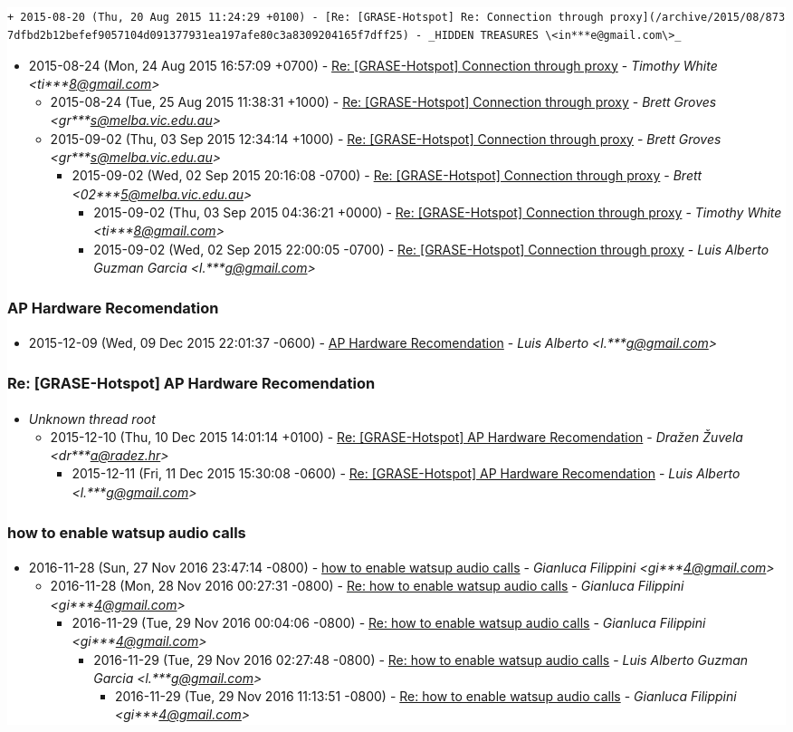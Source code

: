     + 2015-08-20 (Thu, 20 Aug 2015 11:24:29 +0100) - [Re: [GRASE-Hotspot] Re: Connection through proxy](/archive/2015/08/8737dfbd2b12befef9057104d091377931ea197afe80c3a8309204165f7dff25) - _HIDDEN TREASURES \<in***e@gmail.com\>_
  + 2015-08-24 (Mon, 24 Aug 2015 16:57:09 +0700) - [Re: [GRASE-Hotspot] Connection through proxy](/archive/2015/08/e06fc7646e7eebeae560d275efb8104b0e9751ab4a479cb1841553b49d8db0dc) - _Timothy White \<ti***8@gmail.com\>_
    + 2015-08-24 (Tue, 25 Aug 2015 11:38:31 +1000) - [Re: [GRASE-Hotspot] Connection through proxy](/archive/2015/08/5ce52ab49fb6bf09c9c1c339a4e6aafd5db2e48701dca760d92eed71a524e9c5) - _Brett Groves \<gr***s@melba.vic.edu.au\>_
    + 2015-09-02 (Thu, 03 Sep 2015 12:34:14 +1000) - [Re: [GRASE-Hotspot] Connection through proxy](/archive/2015/09/22bcf5300b1728d736472571d594a6810f6bb46ec4b853c220901f560aaa7243) - _Brett Groves \<gr***s@melba.vic.edu.au\>_
      + 2015-09-02 (Wed, 02 Sep 2015 20:16:08 -0700) - [Re: [GRASE-Hotspot] Connection through proxy](/archive/2015/09/fed9e34a885610d35a6ad661a8bfb128212ab39dc8a223b9039be2b0bbcb1539) - _Brett \<02***5@melba.vic.edu.au\>_
        + 2015-09-02 (Thu, 03 Sep 2015 04:36:21 +0000) - [Re: [GRASE-Hotspot] Connection through proxy](/archive/2015/09/154c57e0f5c53996816322484bead3ada9c067b8a67e0abcc48e88dcbe0260d1) - _Timothy White \<ti***8@gmail.com\>_
        + 2015-09-02 (Wed, 02 Sep 2015 22:00:05 -0700) - [Re: [GRASE-Hotspot] Connection through proxy](/archive/2015/09/d900aa4ce80ec9b51c04d5463ba77d17f314edc89fa8f9d753ced7cf19bb009f) - _Luis Alberto Guzman Garcia \<l.***g@gmail.com\>_

### AP Hardware Recomendation
+ 2015-12-09 (Wed, 09 Dec 2015 22:01:37 -0600) - [AP Hardware Recomendation](/archive/2015/12/1a491e16cc7fd5760c3e30ac4b592f1d58705fc09c23e5ccb4d3a1221393d93b) - _Luis Alberto \<l.***g@gmail.com\>_

### Re: [GRASE-Hotspot] AP Hardware Recomendation
+ _Unknown thread root_
  + 2015-12-10 (Thu, 10 Dec 2015 14:01:14 +0100) - [Re: [GRASE-Hotspot] AP Hardware Recomendation](/archive/2015/12/a34d361ccf12a08ffcebb3b5358bc1575c42dbb0f1abc5207723bd95ce2e65a6) - _Dražen Žuvela \<dr***a@radez.hr\>_
    + 2015-12-11 (Fri, 11 Dec 2015 15:30:08 -0600) - [Re: [GRASE-Hotspot] AP Hardware Recomendation](/archive/2015/12/11debb785fe1bb0ceaaffb38584bd82bd8db30c550e248f21c24082cbf1c0186) - _Luis Alberto \<l.***g@gmail.com\>_

### how to enable watsup audio calls
+ 2016-11-28 (Sun, 27 Nov 2016 23:47:14 -0800) - [how to enable watsup audio calls](/archive/2016/11/8f4c39e98a7c75f56238ddae765f167172892db49417077f887edcbdb2f4a3b0) - _Gianluca Filippini \<gi***4@gmail.com\>_
  + 2016-11-28 (Mon, 28 Nov 2016 00:27:31 -0800) - [Re: how to enable watsup audio calls](/archive/2016/11/7b4fb9a69b7e1ae37e2adeaa14647727f9b153f443a82f01c5afa7c04e0cc731) - _Gianluca Filippini \<gi***4@gmail.com\>_
    + 2016-11-29 (Tue, 29 Nov 2016 00:04:06 -0800) - [Re: how to enable watsup audio calls](/archive/2016/11/cb95b5bc988bb18537f9b4f5bad2db09731d7e999b05e15bc3e9477775e4810e) - _Gianluca Filippini \<gi***4@gmail.com\>_
      + 2016-11-29 (Tue, 29 Nov 2016 02:27:48 -0800) - [Re: how to enable watsup audio calls](/archive/2016/11/2908d8dc663f0c09dd75c13befce76501b2cebdd9259a3a809708607bf9a14dc) - _Luis Alberto Guzman Garcia \<l.***g@gmail.com\>_
        + 2016-11-29 (Tue, 29 Nov 2016 11:13:51 -0800) - [Re: how to enable watsup audio calls](/archive/2016/11/53ff60ebef4dff1bcea6c29c8151ef652278de7604431bc39f5928613543a397) - _Gianluca Filippini \<gi***4@gmail.com\>_
